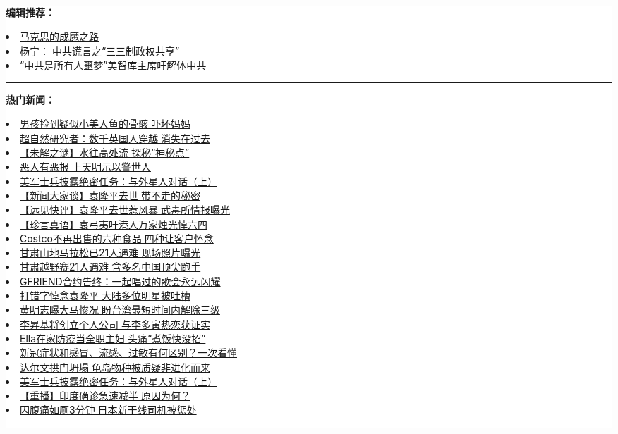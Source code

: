 
<strong>编辑推荐：</strong>
<li><a href="https://github.com/reeswl3543/djy/blob/master/gb/10/11/7/n3077476.md?dfh#1" target="_blank">马克思的成魔之路</a></li><li><a href="https://github.com/tsiac2612/djy/blob/master/gb/17/10/21/n9757183.md#1" target="_blank">杨宁： 中共谎言之“三三制政权共享”</a></li><li><a href="https://github.com/tsiac2612/djy/blob/master/gb/19/8/18/n11461393.md#1" target="_blank">“中共是所有人噩梦”美智库主席吁解体中共</a></li>
<hr>

<strong>热门新闻：</strong>
<li><a href="https://github.com/reeswl3543/djy/blob/master/gb/21/5/19/n12960167.md#1">男孩捡到疑似小美人鱼的骨骸 吓坏妈妈</a></li>
<li><a href="https://github.com/reeswl3543/djy/blob/master/gb/21/5/20/n12962633.md#1">超自然研究者：数千英国人穿越 消失在过去</a></li>
<li><a href="https://github.com/reeswl3543/djy/blob/master/gb/21/5/20/n12964086.md#1">【未解之谜】水往高处流 探秘“神秘点”</a></li>
<li><a href="https://github.com/reeswl3543/djy/blob/master/gb/21/5/19/n12961042.md#1">恶人有恶报 上天明示以警世人</a></li>
<li><a href="https://github.com/reeswl3543/djy/blob/master/gb/21/5/24/n12971668.md#1">美军士兵披露绝密任务：与外星人对话（上）</a></li>
<li><a href="https://github.com/reeswl3543/djy/blob/master/gb/21/5/24/n12972009.md#1">【新闻大家谈】袁隆平去世 带不走的秘密</a></li>
<li><a href="https://github.com/reeswl3543/djy/blob/master/gb/21/5/24/n12973045.md#1">【远见快评】袁隆平去世惹风暴 武毒所情报曝光</a></li>
<li><a href="https://github.com/reeswl3543/djy/blob/master/gb/21/5/25/n12973183.md#1">【珍言真语】袁弓夷吁港人万家烛光悼六四</a></li>
<li><a href="https://github.com/reeswl3543/djy/blob/master/gb/21/5/19/n12961331.md#1">Costco不再出售的六种食品 四种让客户怀念</a></li>
<li><a href="https://github.com/reeswl3543/djy/blob/master/gb/21/5/23/n12968973.md#1">甘肃山地马拉松已21人遇难 现场照片曝光</a></li>
<li><a href="https://github.com/reeswl3543/djy/blob/master/gb/21/5/23/n12970288.md#1">甘肃越野赛21人遇难 含多名中国顶尖跑手</a></li>
<li><a href="https://github.com/reeswl3543/djy/blob/master/gb/21/5/22/n12967774.md#1">GFRIEND合约告终：一起唱过的歌会永远闪耀</a></li>
<li><a href="https://github.com/reeswl3543/djy/blob/master/gb/21/5/23/n12970222.md#1">打错字悼念袁隆平 大陆多位明星被吐槽</a></li>
<li><a href="https://github.com/reeswl3543/djy/blob/master/gb/21/5/23/n12969328.md#1">黄明志曝大马惨况 盼台湾最短时间内解除三级</a></li>
<li><a href="https://github.com/reeswl3543/djy/blob/master/gb/21/5/24/n12971074.md#1">李昇基将创立个人公司 与李多寅热恋获证实</a></li>
<li><a href="https://github.com/reeswl3543/djy/blob/master/gb/21/5/23/n12969009.md#1">Ella在家防疫当全职主妇 头痛“煮饭快没招”</a></li>
<li><a href="https://github.com/reeswl3543/djy/blob/master/gb/21/5/21/n12964469.md#1">新冠症状和感冒、流感、过敏有何区别？一次看懂</a></li>
<li><a href="https://github.com/reeswl3543/djy/blob/master/gb/21/5/22/n12968191.md#1">达尔文拱门坍塌 龟岛物种被质疑非进化而来</a></li>
<li><a href="https://github.com/reeswl3543/djy/blob/master/gb/21/5/24/n12971668.md#1">美军士兵披露绝密任务：与外星人对话（上）</a></li>
<li><a href="https://github.com/reeswl3543/djy/blob/master/gb/21/5/22/n12967922.md#1">【重播】印度确诊急速减半  原因为何？</a></li>
<li><a href="https://github.com/reeswl3543/djy/blob/master/gb/21/5/23/n12969166.md#1">因腹痛如厕3分钟 日本新干线司机被惩处</a></li>
<hr>
